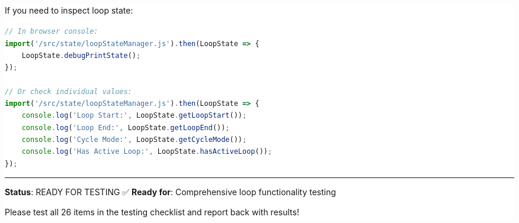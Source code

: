 If you need to inspect loop state:

```javascript
// In browser console:
import('/src/state/loopStateManager.js').then(LoopState => {
    LoopState.debugPrintState();
});

// Or check individual values:
import('/src/state/loopStateManager.js').then(LoopState => {
    console.log('Loop Start:', LoopState.getLoopStart());
    console.log('Loop End:', LoopState.getLoopEnd());
    console.log('Cycle Mode:', LoopState.getCycleMode());
    console.log('Has Active Loop:', LoopState.hasActiveLoop());
});
```

---

**Status**: READY FOR TESTING ✅
**Ready for**: Comprehensive loop functionality testing

Please test all 26 items in the testing checklist and report back with results!
